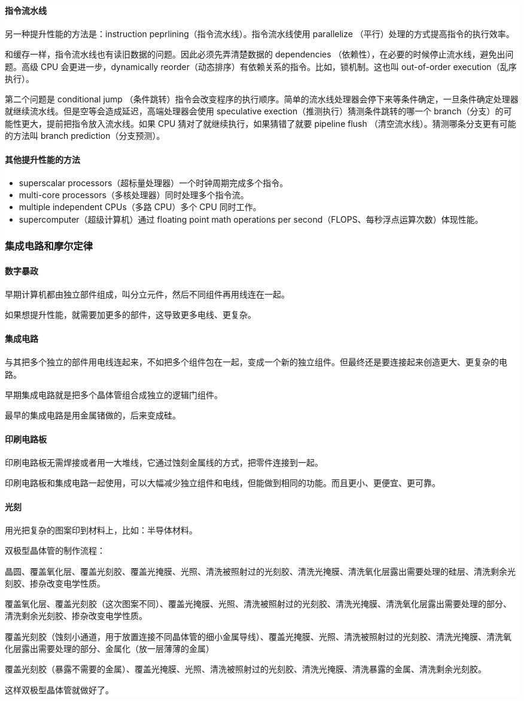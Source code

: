 #### 指令流水线

另一种提升性能的方法是：instruction peprlining（指令流水线）。指令流水线使用 parallelize （平行）处理的方式提高指令的执行效率。

和缓存一样，指令流水线也有读旧数据的问题。因此必须先弄清楚数据的 dependencies （依赖性），在必要的时候停止流水线，避免出问题。高级 CPU 会更进一步，dynamically reorder（动态排序）有依赖关系的指令。比如，锁机制。这也叫 out-of-order execution（乱序执行）。

第二个问题是 conditional jump （条件跳转）指令会改变程序的执行顺序。简单的流水线处理器会停下来等条件确定，一旦条件确定处理器就继续流水线。但是空等会造成延迟，高端处理器会使用 speculative exection（推测执行）猜测条件跳转的哪一个 branch（分支）的可能性更大，提前把指令放入流水线。如果 CPU 猜对了就继续执行，如果猜错了就要 pipeline flush （清空流水线）。猜测哪条分支更有可能的方法叫 branch prediction（分支预测）。

#### 其他提升性能的方法

- superscalar processors（超标量处理器）一个时钟周期完成多个指令。
- multi-core processors（多核处理器）同时处理多个指令流。
- multiple independent CPUs（多路 CPU）多个 CPU 同时工作。
- supercomputer（超级计算机）通过 floating point math operations per second（FLOPS、每秒浮点运算次数）体现性能。






### 集成电路和摩尔定律

#### 数字暴政

早期计算机都由独立部件组成，叫分立元件，然后不同组件再用线连在一起。

如果想提升性能，就需要加更多的部件，这导致更多电线、更复杂。

#### 集成电路

与其把多个独立的部件用电线连起来，不如把多个组件包在一起，变成一个新的独立组件。但最终还是要连接起来创造更大、更复杂的电路。

早期集成电路就是把多个晶体管组合成独立的逻辑门组件。

最早的集成电路是用金属锗做的，后来变成硅。

#### 印刷电路板

印刷电路板无需焊接或者用一大堆线，它通过蚀刻金属线的方式，把零件连接到一起。

印刷电路板和集成电路一起使用，可以大幅减少独立组件和电线，但能做到相同的功能。而且更小、更便宜、更可靠。

#### 光刻

用光把复杂的图案印到材料上，比如：半导体材料。

双极型晶体管的制作流程：

晶圆、覆盖氧化层、覆盖光刻胶、覆盖光掩膜、光照、清洗被照射过的光刻胶、清洗光掩膜、清洗氧化层露出需要处理的硅层、清洗剩余光刻胶、掺杂改变电学性质。

覆盖氧化层、覆盖光刻胶（这次图案不同）、覆盖光掩膜、光照、清洗被照射过的光刻胶、清洗光掩膜、清洗氧化层露出需要处理的部分、清洗剩余光刻胶、掺杂改变电学性质。

覆盖光刻胶（蚀刻小通道，用于放置连接不同晶体管的细小金属导线）、覆盖光掩膜、光照、清洗被照射过的光刻胶、清洗光掩膜、清洗氧化层露出需要处理的部分、金属化（放一层薄薄的金属）

覆盖光刻胶（暴露不需要的金属）、覆盖光掩膜、光照、清洗被照射过的光刻胶、清洗光掩膜、清洗暴露的金属、清洗剩余光刻胶。

这样双极型晶体管就做好了。
